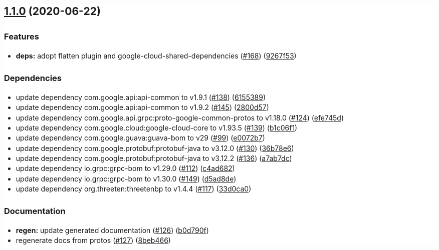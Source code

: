 ## [1.1.0](https://www.github.com/googleapis/java-secretmanager/compare/v1.0.1...v1.1.0) (2020-06-22)


### Features

* **deps:** adopt flatten plugin and google-cloud-shared-dependencies ([#168](https://www.github.com/googleapis/java-secretmanager/issues/168)) ([9267f53](https://www.github.com/googleapis/java-secretmanager/commit/9267f535b6d91324162df2bc84a8e11d924aae87))


### Dependencies

* update dependency com.google.api:api-common to v1.9.1 ([#138](https://www.github.com/googleapis/java-secretmanager/issues/138)) ([6155389](https://www.github.com/googleapis/java-secretmanager/commit/6155389082723b0cd6b372ff9505998d753c825c))
* update dependency com.google.api:api-common to v1.9.2 ([#145](https://www.github.com/googleapis/java-secretmanager/issues/145)) ([2800d57](https://www.github.com/googleapis/java-secretmanager/commit/2800d577c5dbc613ae6cf178303790d2fec8d630))
* update dependency com.google.api.grpc:proto-google-common-protos to v1.18.0 ([#124](https://www.github.com/googleapis/java-secretmanager/issues/124)) ([efe745d](https://www.github.com/googleapis/java-secretmanager/commit/efe745dd8e8966f284f47cb7958127892b4ce2e6))
* update dependency com.google.cloud:google-cloud-core to v1.93.5 ([#139](https://www.github.com/googleapis/java-secretmanager/issues/139)) ([b1c06f1](https://www.github.com/googleapis/java-secretmanager/commit/b1c06f113b4a7cd7bb5471cf34318846eb6d6123))
* update dependency com.google.guava:guava-bom to v29 ([#99](https://www.github.com/googleapis/java-secretmanager/issues/99)) ([e0072b7](https://www.github.com/googleapis/java-secretmanager/commit/e0072b7051516d192ae9b8364dbb78c66e138ed0))
* update dependency com.google.protobuf:protobuf-java to v3.12.0 ([#130](https://www.github.com/googleapis/java-secretmanager/issues/130)) ([36b78e6](https://www.github.com/googleapis/java-secretmanager/commit/36b78e6fbc4503f41a511bc47483f7913ae07bab))
* update dependency com.google.protobuf:protobuf-java to v3.12.2 ([#136](https://www.github.com/googleapis/java-secretmanager/issues/136)) ([a7ab7dc](https://www.github.com/googleapis/java-secretmanager/commit/a7ab7dca291cb343e97e46400b73a8b79c552b45))
* update dependency io.grpc:grpc-bom to v1.29.0 ([#112](https://www.github.com/googleapis/java-secretmanager/issues/112)) ([c4ad682](https://www.github.com/googleapis/java-secretmanager/commit/c4ad68221128b1ea513c243183a9a7712f43b396))
* update dependency io.grpc:grpc-bom to v1.30.0 ([#149](https://www.github.com/googleapis/java-secretmanager/issues/149)) ([d5ad8de](https://www.github.com/googleapis/java-secretmanager/commit/d5ad8def2720cc75c615812230cccc22788e35b5))
* update dependency org.threeten:threetenbp to v1.4.4 ([#117](https://www.github.com/googleapis/java-secretmanager/issues/117)) ([33d0ca0](https://www.github.com/googleapis/java-secretmanager/commit/33d0ca0f96c857edbc52ac20169d3b1f02c61433))


### Documentation

* **regen:** update generated documentation ([#126](https://www.github.com/googleapis/java-secretmanager/issues/126)) ([b0d790f](https://www.github.com/googleapis/java-secretmanager/commit/b0d790f5ee63d7e00ceeef8a08cd80cf20a06e94))
* regenerate docs from protos ([#127](https://www.github.com/googleapis/java-secretmanager/issues/127)) ([8beb466](https://www.github.com/googleapis/java-secretmanager/commit/8beb466cebb94c680673eed607f05c643138603c))
